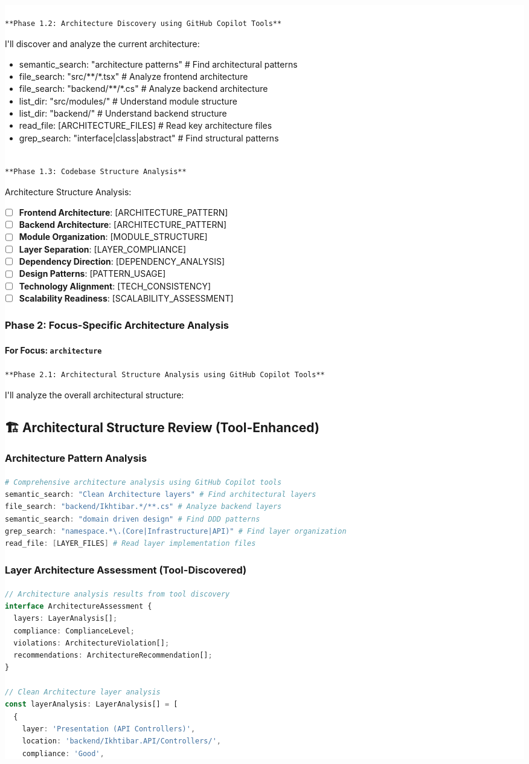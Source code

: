```

**Phase 1.2: Architecture Discovery using GitHub Copilot Tools**
```
I'll discover and analyze the current architecture:
- semantic_search: "architecture patterns" # Find architectural patterns
- file_search: "src/**/*.tsx" # Analyze frontend architecture
- file_search: "backend/**/*.cs" # Analyze backend architecture  
- list_dir: "src/modules/" # Understand module structure
- list_dir: "backend/" # Understand backend structure
- read_file: [ARCHITECTURE_FILES] # Read key architecture files
- grep_search: "interface|class|abstract" # Find structural patterns
```

**Phase 1.3: Codebase Structure Analysis**
```
Architecture Structure Analysis:
- [ ] **Frontend Architecture**: [ARCHITECTURE_PATTERN]
- [ ] **Backend Architecture**: [ARCHITECTURE_PATTERN]
- [ ] **Module Organization**: [MODULE_STRUCTURE]
- [ ] **Layer Separation**: [LAYER_COMPLIANCE]
- [ ] **Dependency Direction**: [DEPENDENCY_ANALYSIS]
- [ ] **Design Patterns**: [PATTERN_USAGE]
- [ ] **Technology Alignment**: [TECH_CONSISTENCY]
- [ ] **Scalability Readiness**: [SCALABILITY_ASSESSMENT]
```
```

### Phase 2: Focus-Specific Architecture Analysis

#### For Focus: `architecture`
```markdown
**Phase 2.1: Architectural Structure Analysis using GitHub Copilot Tools**
```
I'll analyze the overall architectural structure:

## 🏗️ Architectural Structure Review (Tool-Enhanced)

### Architecture Pattern Analysis
```powershell
# Comprehensive architecture analysis using GitHub Copilot tools
semantic_search: "Clean Architecture layers" # Find architectural layers
file_search: "backend/Ikhtibar.*/**.cs" # Analyze backend layers
semantic_search: "domain driven design" # Find DDD patterns
grep_search: "namespace.*\.(Core|Infrastructure|API)" # Find layer organization
read_file: [LAYER_FILES] # Read layer implementation files
```

### Layer Architecture Assessment (Tool-Discovered)
```typescript
// Architecture analysis results from tool discovery
interface ArchitectureAssessment {
  layers: LayerAnalysis[];
  compliance: ComplianceLevel;
  violations: ArchitectureViolation[];
  recommendations: ArchitectureRecommendation[];
}

// Clean Architecture layer analysis
const layerAnalysis: LayerAnalysis[] = [
  {
    layer: 'Presentation (API Controllers)',
    location: 'backend/Ikhtibar.API/Controllers/',
    compliance: 'Good',
```